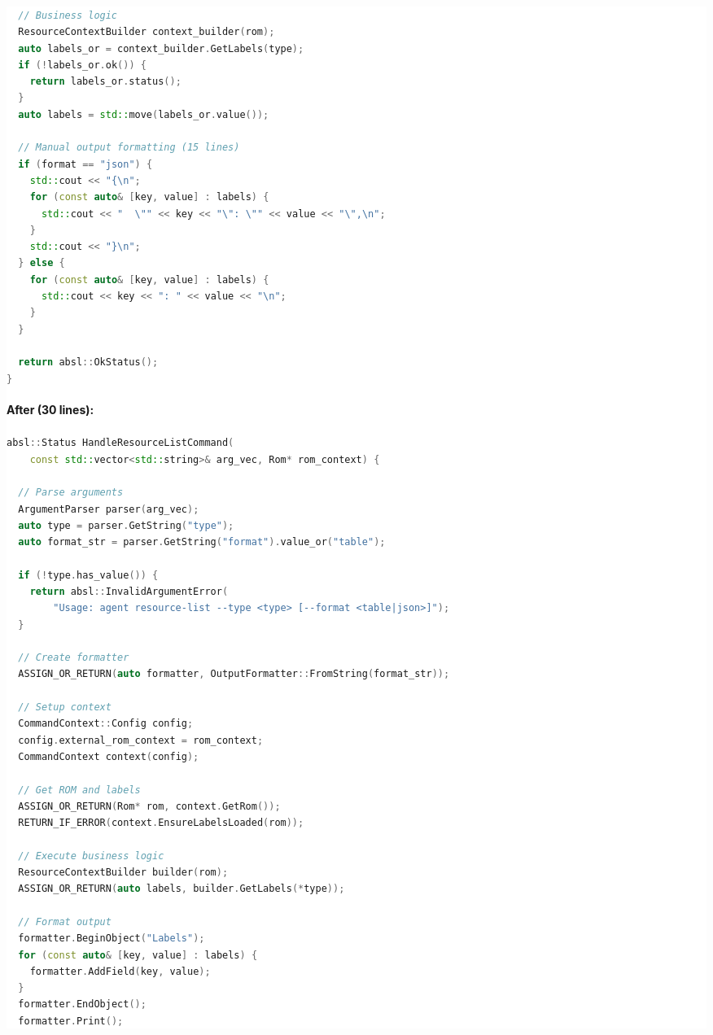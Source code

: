 ```cpp
  // Business logic
  ResourceContextBuilder context_builder(rom);
  auto labels_or = context_builder.GetLabels(type);
  if (!labels_or.ok()) {
    return labels_or.status();
  }
  auto labels = std::move(labels_or.value());

  // Manual output formatting (15 lines)
  if (format == "json") {
    std::cout << "{\n";
    for (const auto& [key, value] : labels) {
      std::cout << "  \"" << key << "\": \"" << value << "\",\n";
    }
    std::cout << "}\n";
  } else {
    for (const auto& [key, value] : labels) {
      std::cout << key << ": " << value << "\n";
    }
  }

  return absl::OkStatus();
}
```

#### After (30 lines):

```cpp
absl::Status HandleResourceListCommand(
    const std::vector<std::string>& arg_vec, Rom* rom_context) {
  
  // Parse arguments
  ArgumentParser parser(arg_vec);
  auto type = parser.GetString("type");
  auto format_str = parser.GetString("format").value_or("table");
  
  if (!type.has_value()) {
    return absl::InvalidArgumentError(
        "Usage: agent resource-list --type <type> [--format <table|json>]");
  }
  
  // Create formatter
  ASSIGN_OR_RETURN(auto formatter, OutputFormatter::FromString(format_str));
  
  // Setup context
  CommandContext::Config config;
  config.external_rom_context = rom_context;
  CommandContext context(config);
  
  // Get ROM and labels
  ASSIGN_OR_RETURN(Rom* rom, context.GetRom());
  RETURN_IF_ERROR(context.EnsureLabelsLoaded(rom));
  
  // Execute business logic
  ResourceContextBuilder builder(rom);
  ASSIGN_OR_RETURN(auto labels, builder.GetLabels(*type));
  
  // Format output
  formatter.BeginObject("Labels");
  for (const auto& [key, value] : labels) {
    formatter.AddField(key, value);
  }
  formatter.EndObject();
  formatter.Print();
```